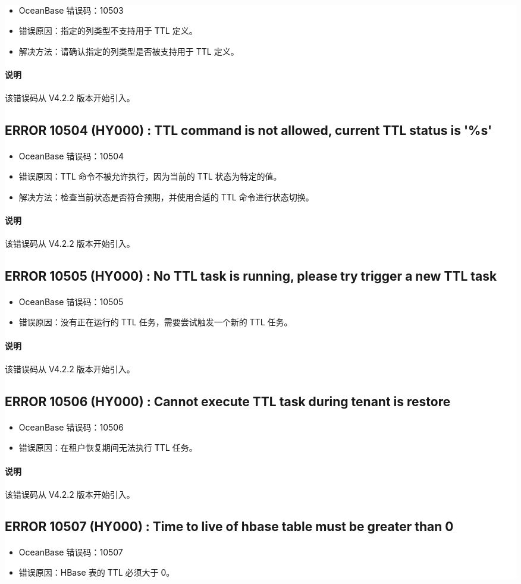 * OceanBase 错误码：10503

* 错误原因：指定的列类型不支持用于 TTL 定义。

* 解决方法：请确认指定的列类型是否被支持用于 TTL 定义。

<main id="notice" type='explain'>
  <h4>说明</h4>
  <p>该错误码从 V4.2.2 版本开始引入。</p>
</main>

## ERROR 10504 (HY000) : TTL command is not allowed, current TTL status is '%s'

* OceanBase 错误码：10504

* 错误原因：TTL 命令不被允许执行，因为当前的 TTL 状态为特定的值。

* 解决方法：检查当前状态是否符合预期，并使用合适的 TTL 命令进行状态切换。

<main id="notice" type='explain'>
  <h4>说明</h4>
  <p>该错误码从 V4.2.2 版本开始引入。</p>
</main>

## ERROR 10505 (HY000) : No TTL task is running, please try trigger a new TTL task

* OceanBase 错误码：10505

* 错误原因：没有正在运行的 TTL 任务，需要尝试触发一个新的 TTL 任务。

<main id="notice" type='explain'>
  <h4>说明</h4>
  <p>该错误码从 V4.2.2 版本开始引入。</p>
</main>

## ERROR 10506 (HY000) : Cannot execute TTL task during tenant is restore

* OceanBase 错误码：10506

* 错误原因：在租户恢复期间无法执行 TTL 任务。

<main id="notice" type='explain'>
  <h4>说明</h4>
  <p>该错误码从 V4.2.2 版本开始引入。</p>
</main>

## ERROR 10507 (HY000) : Time to live of hbase table must be greater than 0

* OceanBase 错误码：10507

* 错误原因：HBase 表的 TTL 必须大于 0。
